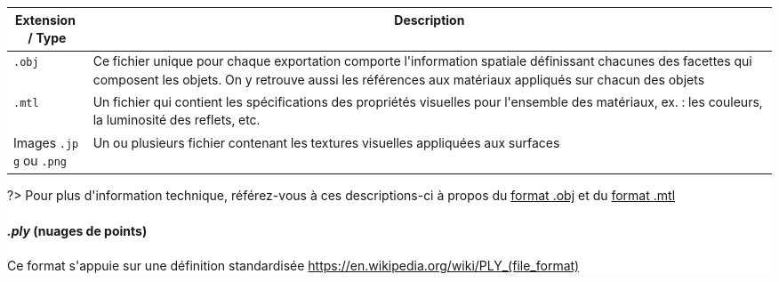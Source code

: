 | Extension&nbsp;/&nbsp;Type | Description |
| --- | --- |
| `.obj` | Ce fichier unique pour chaque exportation comporte l'information spatiale définissant chacunes des facettes qui composent les objets. On y retrouve aussi les références aux matériaux appliqués sur chacun des objets |
| `.mtl` | Un fichier qui contient les spécifications des propriétés visuelles pour l'ensemble des matériaux, ex.&nbsp;: les couleurs, la luminosité des reflets, etc. |
| Images `.jpg` ou `.png` | Un ou plusieurs fichier contenant les textures visuelles appliquées aux surfaces |

?> Pour plus d'information technique, référez-vous à ces descriptions-ci à propos du [format .obj](http://paulbourke.net/dataformats/obj/) et du [format .mtl](http://paulbourke.net/dataformats/mtl/)

#### *.ply* (nuages de points)

Ce format s'appuie sur une définition standardisée https://en.wikipedia.org/wiki/PLY_(file_format)
